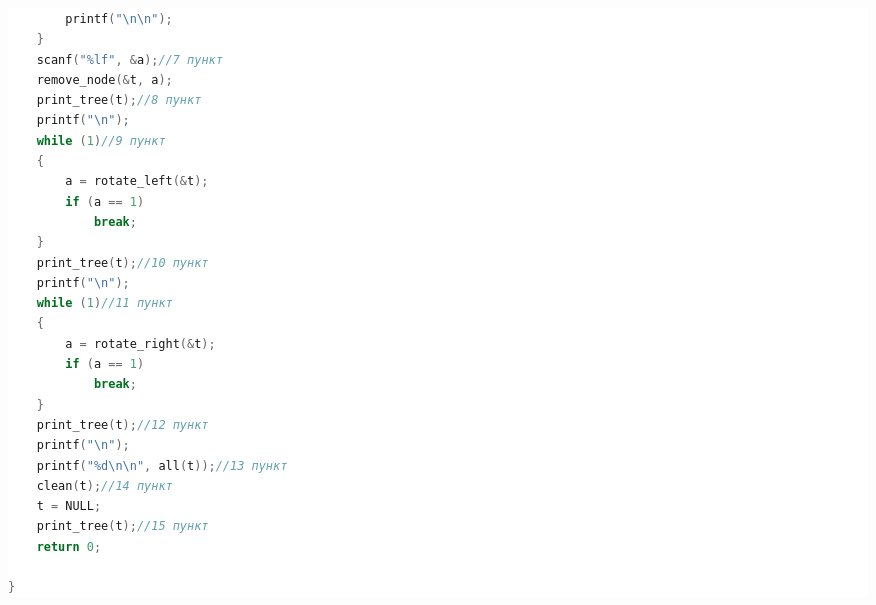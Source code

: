 ```c
		printf("\n\n");
	}
	scanf("%lf", &a);//7 пункт
	remove_node(&t, a);
	print_tree(t);//8 пункт
	printf("\n");
	while (1)//9 пункт
	{
		a = rotate_left(&t);
		if (a == 1)
			break;
	}
	print_tree(t);//10 пункт
	printf("\n");
	while (1)//11 пункт
	{
		a = rotate_right(&t);
		if (a == 1)
			break;
	}
	print_tree(t);//12 пункт
	printf("\n");
	printf("%d\n\n", all(t));//13 пункт
	clean(t);//14 пункт
	t = NULL;
	print_tree(t);//15 пункт
	return 0;

}
```


